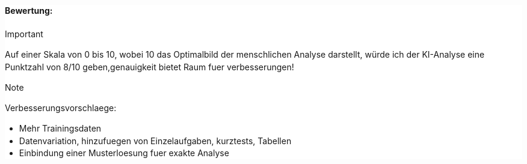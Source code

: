 #### Bewertung:

>[!IMPORTANT]
>Auf einer Skala von 0 bis 10, wobei 10 das Optimalbild der menschlichen Analyse darstellt, würde ich der KI-Analyse eine Punktzahl von 8/10 geben,genauigkeit bietet Raum fuer verbesserungen!

> [!NOTE]
> Verbesserungsvorschlaege:
> - Mehr Trainingsdaten
> - Datenvariation, hinzufuegen von Einzelaufgaben, kurztests, Tabellen
> - Einbindung einer Musterloesung fuer exakte Analyse

